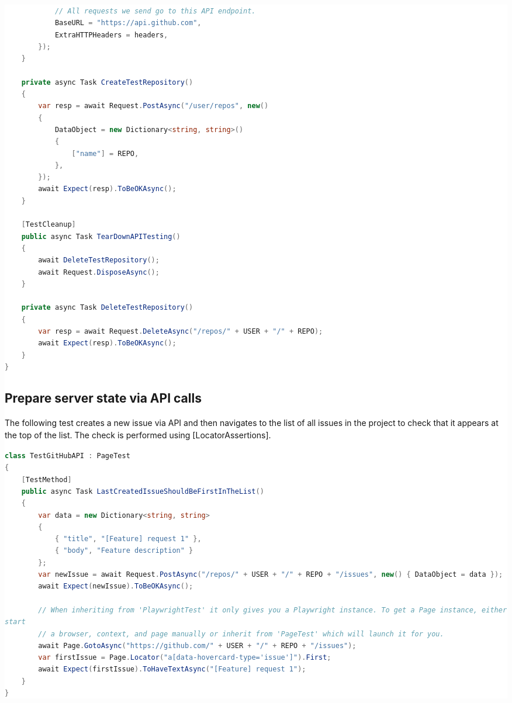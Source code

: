 ```csharp
            // All requests we send go to this API endpoint.
            BaseURL = "https://api.github.com",
            ExtraHTTPHeaders = headers,
        });
    }

    private async Task CreateTestRepository()
    {
        var resp = await Request.PostAsync("/user/repos", new()
        {
            DataObject = new Dictionary<string, string>()
            {
                ["name"] = REPO,
            },
        });
        await Expect(resp).ToBeOKAsync();
    }

    [TestCleanup]
    public async Task TearDownAPITesting()
    {
        await DeleteTestRepository();
        await Request.DisposeAsync();
    }

    private async Task DeleteTestRepository()
    {
        var resp = await Request.DeleteAsync("/repos/" + USER + "/" + REPO);
        await Expect(resp).ToBeOKAsync();
    }
}
```

## Prepare server state via API calls

The following test creates a new issue via API and then navigates to the list of all issues in the
project to check that it appears at the top of the list. The check is performed using [LocatorAssertions].

```csharp
class TestGitHubAPI : PageTest
{
    [TestMethod]
    public async Task LastCreatedIssueShouldBeFirstInTheList()
    {
        var data = new Dictionary<string, string>
        {
            { "title", "[Feature] request 1" },
            { "body", "Feature description" }
        };
        var newIssue = await Request.PostAsync("/repos/" + USER + "/" + REPO + "/issues", new() { DataObject = data });
        await Expect(newIssue).ToBeOKAsync();

        // When inheriting from 'PlaywrightTest' it only gives you a Playwright instance. To get a Page instance, either start
        // a browser, context, and page manually or inherit from 'PageTest' which will launch it for you.
        await Page.GotoAsync("https://github.com/" + USER + "/" + REPO + "/issues");
        var firstIssue = Page.Locator("a[data-hovercard-type='issue']").First;
        await Expect(firstIssue).ToHaveTextAsync("[Feature] request 1");
    }
}
```